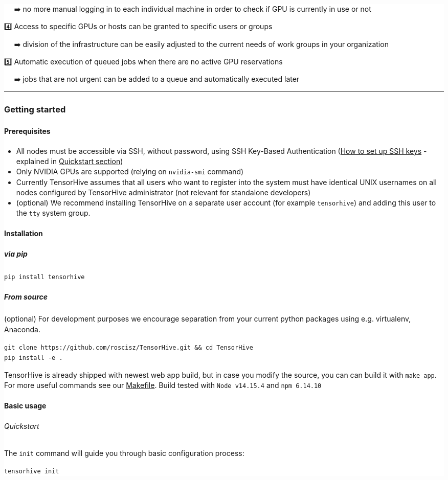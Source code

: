 &nbsp;&nbsp;&nbsp;&nbsp; :arrow_right: no more manual logging in to each individual machine in order to check if GPU is currently in use or not

:four: Access to specific GPUs or hosts can be granted to specific users or groups

&nbsp;&nbsp;&nbsp;&nbsp; :arrow_right: division of the infrastructure can be easily adjusted to the current needs of work groups in your organization

:five: Automatic execution of queued jobs when there are no active GPU reservations

&nbsp;&nbsp;&nbsp;&nbsp; :arrow_right: jobs that are not urgent can be added to a queue and automatically executed later


---------------

### Getting started

#### Prerequisites
* All nodes must be accessible via SSH, without password, using SSH Key-Based Authentication ([How to set up SSH keys](https://www.shellhacks.com/ssh-login-without-password/) - explained in [Quickstart section](#basic-usage))
* Only NVIDIA GPUs are supported (relying on ```nvidia-smi``` command)
* Currently TensorHive assumes that all users who want to register into the system must have identical UNIX usernames on all nodes configured by TensorHive administrator (not relevant for standalone developers)
* (optional) We recommend installing TensorHive on a separate user account (for example `tensorhive`) and adding this user to the `tty` system group.

#### Installation

##### via pip
```shell
pip install tensorhive
```

##### From source
(optional) For development purposes we encourage separation from your current python packages using e.g. virtualenv, Anaconda. 

```shell
git clone https://github.com/roscisz/TensorHive.git && cd TensorHive
pip install -e .
```

TensorHive is already shipped with newest web app build, but in case you modify the source, you can can build it with `make app`. For more useful commands see our [Makefile](https://github.com/roscisz/TensorHive/blob/master/tensorhive/Makefile).
Build tested with `Node v14.15.4` and `npm 6.14.10`

#### Basic usage

###### Quickstart
The `init` command will guide you through basic configuration process:
```
tensorhive init
```
